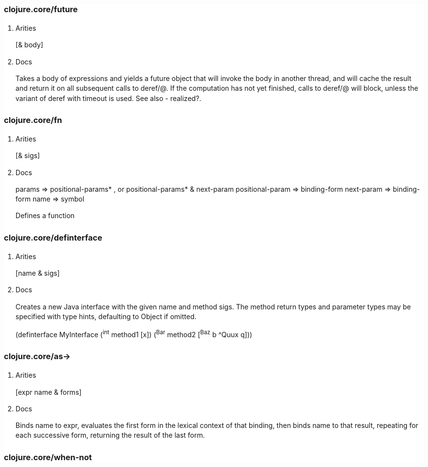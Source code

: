 ### clojure.core/future

1.  Arities

    [& body]

2.  Docs

    Takes a body of expressions and yields a future object that will
      invoke the body in another thread, and will cache the result and
      return it on all subsequent calls to deref/@. If the computation has
      not yet finished, calls to deref/@ will block, unless the variant of
      deref with timeout is used. See also - realized?.

### clojure.core/fn

1.  Arities

    [& sigs]

2.  Docs

    params => positional-params\* , or positional-params\* & next-param
      positional-param => binding-form
      next-param => binding-form
      name => symbol
    
    Defines a function

### clojure.core/definterface

1.  Arities

    [name & sigs]

2.  Docs

    Creates a new Java interface with the given name and method sigs.
      The method return types and parameter types may be specified with type hints,
      defaulting to Object if omitted.
    
    (definterface MyInterface
      (<sup>int</sup> method1 [x])
      (<sup>Bar</sup> method2 [<sup>Baz</sup> b ^Quux q]))

### clojure.core/as->

1.  Arities

    [expr name & forms]

2.  Docs

    Binds name to expr, evaluates the first form in the lexical context
      of that binding, then binds name to that result, repeating for each
      successive form, returning the result of the last form.

### clojure.core/when-not
